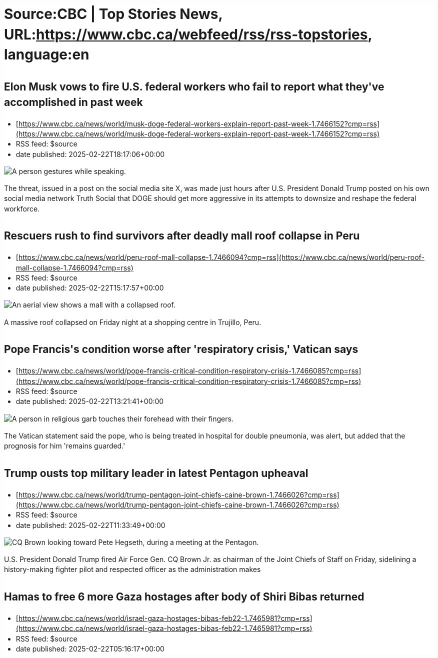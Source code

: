 # Source:CBC | Top Stories News, URL:https://www.cbc.ca/webfeed/rss/rss-topstories, language:en

## Elon Musk vows to fire U.S. federal workers who fail to report what they've accomplished in past week
 - [https://www.cbc.ca/news/world/musk-doge-federal-workers-explain-report-past-week-1.7466152?cmp=rss](https://www.cbc.ca/news/world/musk-doge-federal-workers-explain-report-past-week-1.7466152?cmp=rss)
 - RSS feed: $source
 - date published: 2025-02-22T18:17:06+00:00

<img src='https://i.cbc.ca/1.7466157.1740264663!/cpImage/httpImage/image.jpg_gen/derivatives/16x9_620/cpac-2025.jpg' alt='A person gestures while speaking.' width='620' height='349' title='Elon Musk speaks at the Conservative Political Action Conference, CPAC, at the Gaylord National Resort &amp; Convention Center, Thursday, Feb. 20, 2025, in Oxon Hill, Md. (AP Photo/Jose Luis Magana)'/><p>The threat, issued in a post on the social media site X, was made just hours after U.S. President Donald Trump posted on his own social media network Truth Social that DOGE should get more aggressive in its attempts to downsize and reshape the federal workforce.</p>

## Rescuers rush to find survivors after deadly mall roof collapse in Peru
 - [https://www.cbc.ca/news/world/peru-roof-mall-collapse-1.7466094?cmp=rss](https://www.cbc.ca/news/world/peru-roof-mall-collapse-1.7466094?cmp=rss)
 - RSS feed: $source
 - date published: 2025-02-22T15:17:57+00:00

<img src='https://i.cbc.ca/1.7466097.1740254803!/fileImage/httpImage/image.jpg_gen/derivatives/16x9_620/2200550145.jpg' alt='An aerial view shows a mall with a collapsed roof.' width='620' height='349' title='TOPSHOT - Aerial view of the roof of a shopping mall after collapsing in Trujillo, Peru, on February 22, 2025. At least three people are dead and around 74 injured after the roof of a food court at a busy shopping center collapsed in northern Peru, authorities said. (Photo by Steffano Palomino / AFP) (Photo by STEFFANO PALOMINO/AFP via Getty Images)          '/><p>A massive roof collapsed on Friday night at a shopping centre in Trujillo, Peru.</p>

## Pope Francis's condition worse after 'respiratory crisis,' Vatican says
 - [https://www.cbc.ca/news/world/pope-francis-critical-condition-respiratory-crisis-1.7466085?cmp=rss](https://www.cbc.ca/news/world/pope-francis-critical-condition-respiratory-crisis-1.7466085?cmp=rss)
 - RSS feed: $source
 - date published: 2025-02-22T13:21:41+00:00

<img src='https://i.cbc.ca/1.7466089.1740248476!/cpImage/httpImage/image.jpg_gen/derivatives/16x9_620/vatican-pope.jpg' alt='A person in religious garb touches their forehead with their fingers.' width='620' height='349' title='Pope Francis holds a Jubilee audience in the Pope Paul VI hall at the Vatican, Saturday, Feb. 1, 2025. (AP Photo/Andrew Medichini)'/><p>The Vatican statement said the pope, who is being treated in hospital for double pneumonia, was alert, but added that the prognosis for him 'remains guarded.'</p>

## Trump ousts top military leader in latest Pentagon upheaval
 - [https://www.cbc.ca/news/world/trump-pentagon-joint-chiefs-caine-brown-1.7466026?cmp=rss](https://www.cbc.ca/news/world/trump-pentagon-joint-chiefs-caine-brown-1.7466026?cmp=rss)
 - RSS feed: $source
 - date published: 2025-02-22T11:33:49+00:00

<img src='https://i.cbc.ca/1.7465888.1740240595!/fileImage/httpImage/image.jpg_gen/derivatives/16x9_620/cq-brown-listening-to-pete-hegseth-talking-at-meeting-in-arlington-va.jpg' alt='CQ Brown looking toward Pete Hegseth, during a meeting at the Pentagon.' width='620' height='349' title='Chairman of the Joint Chiefs of Staff General Charles Brown Jr. listens to U.S. Secretary of Defense Pete Hegseth answer reporters&apos; questions before a meeting with Israeli Prime Minister Benjamin Netanyahu to the Pentagon during an honor cordon on February 5, 2025 in Arlington, Virginia. Secretary Hegseth&apos;s meeting with Netanyahu comes a day after President Trump proposed the idea that the U.S. would take an ownership position of Gaza and relocate its people while it is being rebuilt'/><p>U.S. President Donald Trump fired Air Force Gen. CQ Brown Jr. as chairman of the Joint Chiefs of Staff on Friday, sidelining a history-making fighter pilot and respected officer as the administration makes

## Hamas to free 6 more Gaza hostages after body of Shiri Bibas returned
 - [https://www.cbc.ca/news/world/israel-gaza-hostages-bibas-feb22-1.7465981?cmp=rss](https://www.cbc.ca/news/world/israel-gaza-hostages-bibas-feb22-1.7465981?cmp=rss)
 - RSS feed: $source
 - date published: 2025-02-22T05:16:17+00:00

